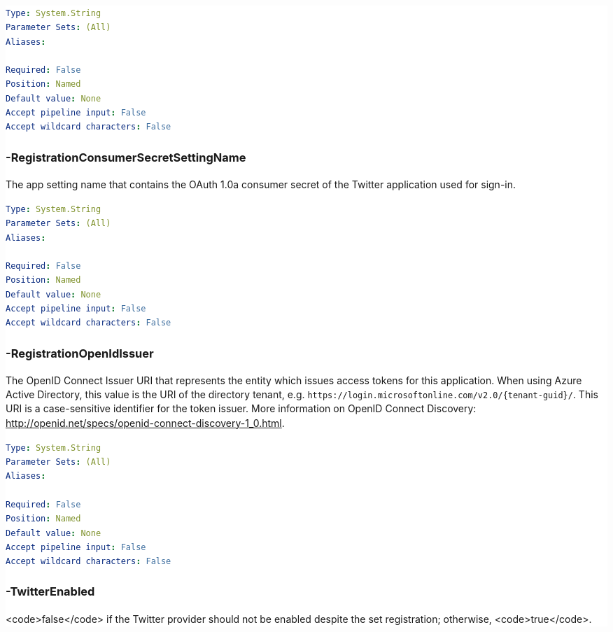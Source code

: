 ```yaml
Type: System.String
Parameter Sets: (All)
Aliases:

Required: False
Position: Named
Default value: None
Accept pipeline input: False
Accept wildcard characters: False
```

### -RegistrationConsumerSecretSettingName
The app setting name that contains the OAuth 1.0a consumer secret of the Twitter
        application used for sign-in.

```yaml
Type: System.String
Parameter Sets: (All)
Aliases:

Required: False
Position: Named
Default value: None
Accept pipeline input: False
Accept wildcard characters: False
```

### -RegistrationOpenIdIssuer
The OpenID Connect Issuer URI that represents the entity which issues access tokens for this application.
        When using Azure Active Directory, this value is the URI of the directory tenant, e.g.
`https://login.microsoftonline.com/v2.0/{tenant-guid}/`.
        This URI is a case-sensitive identifier for the token issuer.
        More information on OpenID Connect Discovery: http://openid.net/specs/openid-connect-discovery-1_0.html.

```yaml
Type: System.String
Parameter Sets: (All)
Aliases:

Required: False
Position: Named
Default value: None
Accept pipeline input: False
Accept wildcard characters: False
```

### -TwitterEnabled
\<code\>false\</code\> if the Twitter provider should not be enabled despite the set registration; otherwise, \<code\>true\</code\>.
